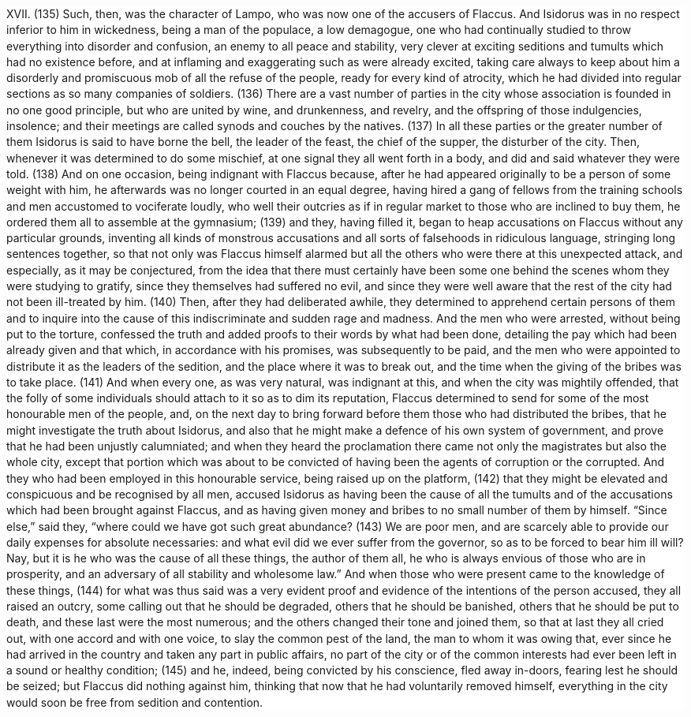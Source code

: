 XVII. <span id="v135">(135)</span> Such, then, was the character of Lampo, who was now one of the accusers of Flaccus. And Isidorus was in no respect inferior to him in wickedness, being a man of the populace, a low demagogue, one who had continually studied to throw everything into disorder and confusion, an enemy to all peace and stability, very clever at exciting seditions and tumults which had no existence before, and at inflaming and exaggerating such as were already excited, taking care always to keep about him a disorderly and promiscuous mob of all the refuse of the people, ready for every kind of atrocity, which he had divided into regular sections as so many companies of soldiers. <span id="v136">(136)</span> There are a vast number of parties in the city whose association is founded in no one good principle, but who are united by wine, and drunkenness, and revelry, and the offspring of those indulgencies, insolence; and their meetings are called synods and couches by the natives. <span id="v137">(137)</span> In all these parties or the greater number of them Isidorus is said to have borne the bell, the leader of the feast, the chief of the supper, the disturber of the city. Then, whenever it was determined to do some mischief, at one signal they all went forth in a body, and did and said whatever they were told. <span id="v138">(138)</span> And on one occasion, being indignant with Flaccus because, after he had appeared originally to be a person of some weight with him, he afterwards was no longer courted in an equal degree, having hired a gang of fellows from the training schools and men accustomed to vociferate loudly, who well their outcries as if in regular market to those who are inclined to buy them, he ordered them all to assemble at the gymnasium; <span id="v139">(139)</span> and they, having filled it, began to heap accusations on Flaccus without any particular grounds, inventing all kinds of monstrous accusations and all sorts of falsehoods in ridiculous language, stringing long sentences together, so that not only was Flaccus himself alarmed but all the others who were there at this unexpected attack, and especially, as it may be conjectured, from the idea that there must certainly have been some one behind the scenes whom they were studying to gratify, since they themselves had suffered no evil, and since they were well aware that the rest of the city had not been ill-treated by him. <span id="v140">(140)</span> Then, after they had deliberated awhile, they determined to apprehend certain persons of them and to inquire into the cause of this indiscriminate and sudden rage and madness. And the men who were arrested, without being put to the torture, confessed the truth and added proofs to their words by what had been done, detailing the pay which had been already given and that which, in accordance with his promises, was subsequently to be paid, and the men who were appointed to distribute it as the leaders of the sedition, and the place where it was to break out, and the time when the giving of the bribes was to take place. <span id="v141">(141)</span> And when every one, as was very natural, was indignant at this, and when the city was mightily offended, that the folly of some individuals should attach to it so as to dim its reputation, Flaccus determined to send for some of the most honourable men of the people, and, on the next day to bring forward before them those who had distributed the bribes, that he might investigate the truth about Isidorus, and also that he might make a defence of his own system of government, and prove that he had been unjustly calumniated; and when they heard the proclamation there came not only the magistrates but also the whole city, except that portion which was about to be convicted of having been the agents of corruption or the corrupted. And they who had been employed in this honourable service, being raised up on the platform, <span id="v142">(142)</span> that they might be elevated and conspicuous and be recognised by all men, accused Isidorus as having been the cause of all the tumults and of the accusations which had been brought against Flaccus, and as having given money and bribes to no small number of them by himself. “Since else,” said they, “where could we have got such great abundance? <span id="v143">(143)</span> We are poor men, and are scarcely able to provide our daily expenses for absolute necessaries: and what evil did we ever suffer from the governor, so as to be forced to bear him ill will? Nay, but it is he who was the cause of all these things, the author of them all, he who is always envious of those who are in prosperity, and an adversary of all stability and wholesome law.” And when those who were present came to the knowledge of these things, <span id="v144">(144)</span> for what was thus said was a very evident proof and evidence of the intentions of the person accused, they all raised an outcry, some calling out that he should be degraded, others that he should be banished, others that he should be put to death, and these last were the most numerous; and the others changed their tone and joined them, so that at last they all cried out, with one accord and with one voice, to slay the common pest of the land, the man to whom it was owing that, ever since he had arrived in the country and taken any part in public affairs, no part of the city or of the common interests had ever been left in a sound or healthy condition; <span id="v145">(145)</span> and he, indeed, being convicted by his conscience, fled away in-doors, fearing lest he should be seized; but Flaccus did nothing against him, thinking that now that he had voluntarily removed himself, everything in the city would soon be free from sedition and contention.
